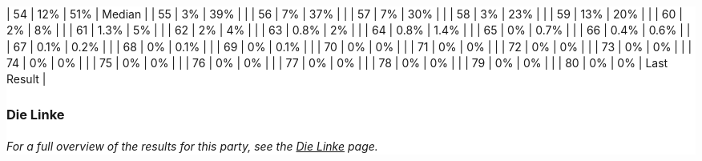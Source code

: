 | 54 | 12% | 51% | Median |
| 55 | 3% | 39% |  |
| 56 | 7% | 37% |  |
| 57 | 7% | 30% |  |
| 58 | 3% | 23% |  |
| 59 | 13% | 20% |  |
| 60 | 2% | 8% |  |
| 61 | 1.3% | 5% |  |
| 62 | 2% | 4% |  |
| 63 | 0.8% | 2% |  |
| 64 | 0.8% | 1.4% |  |
| 65 | 0% | 0.7% |  |
| 66 | 0.4% | 0.6% |  |
| 67 | 0.1% | 0.2% |  |
| 68 | 0% | 0.1% |  |
| 69 | 0% | 0.1% |  |
| 70 | 0% | 0% |  |
| 71 | 0% | 0% |  |
| 72 | 0% | 0% |  |
| 73 | 0% | 0% |  |
| 74 | 0% | 0% |  |
| 75 | 0% | 0% |  |
| 76 | 0% | 0% |  |
| 77 | 0% | 0% |  |
| 78 | 0% | 0% |  |
| 79 | 0% | 0% |  |
| 80 | 0% | 0% | Last Result |

### Die Linke

*For a full overview of the results for this party, see the [Die Linke](party-dielinke.html) page.*
